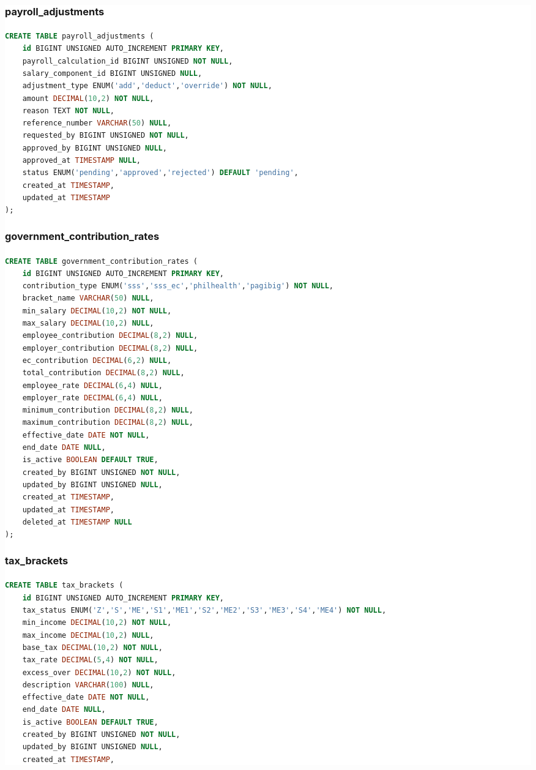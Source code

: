 ### payroll_adjustments
```sql
CREATE TABLE payroll_adjustments (
    id BIGINT UNSIGNED AUTO_INCREMENT PRIMARY KEY,
    payroll_calculation_id BIGINT UNSIGNED NOT NULL,
    salary_component_id BIGINT UNSIGNED NULL,
    adjustment_type ENUM('add','deduct','override') NOT NULL,
    amount DECIMAL(10,2) NOT NULL,
    reason TEXT NOT NULL,
    reference_number VARCHAR(50) NULL,
    requested_by BIGINT UNSIGNED NOT NULL,
    approved_by BIGINT UNSIGNED NULL,
    approved_at TIMESTAMP NULL,
    status ENUM('pending','approved','rejected') DEFAULT 'pending',
    created_at TIMESTAMP,
    updated_at TIMESTAMP
);
```

### government_contribution_rates
```sql
CREATE TABLE government_contribution_rates (
    id BIGINT UNSIGNED AUTO_INCREMENT PRIMARY KEY,
    contribution_type ENUM('sss','sss_ec','philhealth','pagibig') NOT NULL,
    bracket_name VARCHAR(50) NULL,
    min_salary DECIMAL(10,2) NOT NULL,
    max_salary DECIMAL(10,2) NULL,
    employee_contribution DECIMAL(8,2) NULL,
    employer_contribution DECIMAL(8,2) NULL,
    ec_contribution DECIMAL(6,2) NULL,
    total_contribution DECIMAL(8,2) NULL,
    employee_rate DECIMAL(6,4) NULL,
    employer_rate DECIMAL(6,4) NULL,
    minimum_contribution DECIMAL(8,2) NULL,
    maximum_contribution DECIMAL(8,2) NULL,
    effective_date DATE NOT NULL,
    end_date DATE NULL,
    is_active BOOLEAN DEFAULT TRUE,
    created_by BIGINT UNSIGNED NOT NULL,
    updated_by BIGINT UNSIGNED NULL,
    created_at TIMESTAMP,
    updated_at TIMESTAMP,
    deleted_at TIMESTAMP NULL
);
```

### tax_brackets
```sql
CREATE TABLE tax_brackets (
    id BIGINT UNSIGNED AUTO_INCREMENT PRIMARY KEY,
    tax_status ENUM('Z','S','ME','S1','ME1','S2','ME2','S3','ME3','S4','ME4') NOT NULL,
    min_income DECIMAL(10,2) NOT NULL,
    max_income DECIMAL(10,2) NULL,
    base_tax DECIMAL(10,2) NOT NULL,
    tax_rate DECIMAL(5,4) NOT NULL,
    excess_over DECIMAL(10,2) NOT NULL,
    description VARCHAR(100) NULL,
    effective_date DATE NOT NULL,
    end_date DATE NULL,
    is_active BOOLEAN DEFAULT TRUE,
    created_by BIGINT UNSIGNED NOT NULL,
    updated_by BIGINT UNSIGNED NULL,
    created_at TIMESTAMP,
```